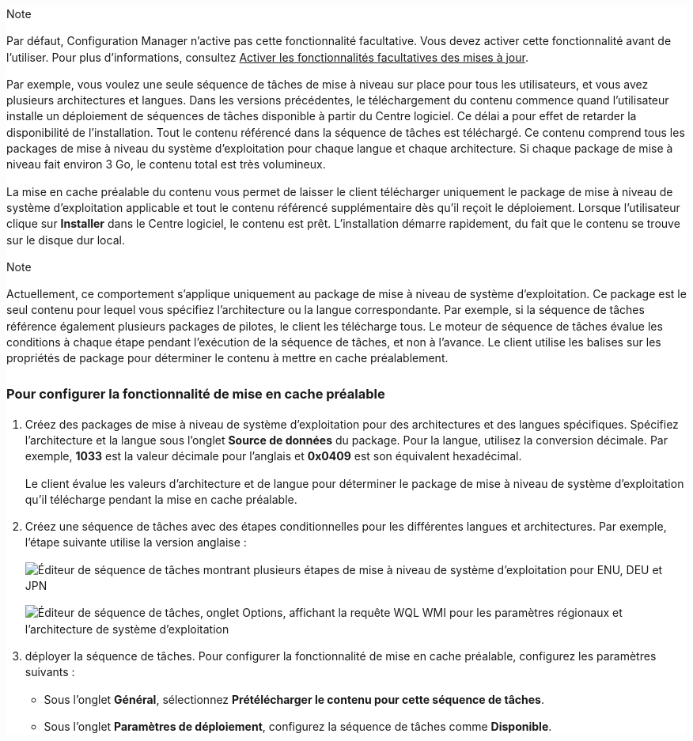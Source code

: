 > [!Note]  
> Par défaut, Configuration Manager n’active pas cette fonctionnalité facultative. Vous devez activer cette fonctionnalité avant de l’utiliser. Pour plus d’informations, consultez [Activer les fonctionnalités facultatives des mises à jour](/sccm/core/servers/manage/install-in-console-updates#bkmk_options).  


Par exemple, vous voulez une seule séquence de tâches de mise à niveau sur place pour tous les utilisateurs, et vous avez plusieurs architectures et langues. Dans les versions précédentes, le téléchargement du contenu commence quand l’utilisateur installe un déploiement de séquences de tâches disponible à partir du Centre logiciel. Ce délai a pour effet de retarder la disponibilité de l’installation. Tout le contenu référencé dans la séquence de tâches est téléchargé. Ce contenu comprend tous les packages de mise à niveau du système d’exploitation pour chaque langue et chaque architecture. Si chaque package de mise à niveau fait environ 3 Go, le contenu total est très volumineux.

La mise en cache préalable du contenu vous permet de laisser le client télécharger uniquement le package de mise à niveau de système d’exploitation applicable et tout le contenu référencé supplémentaire dès qu’il reçoit le déploiement. Lorsque l’utilisateur clique sur **Installer** dans le Centre logiciel, le contenu est prêt. L’installation démarre rapidement, du fait que le contenu se trouve sur le disque dur local.

> [!NOTE]  
> Actuellement, ce comportement s’applique uniquement au package de mise à niveau de système d’exploitation. Ce package est le seul contenu pour lequel vous spécifiez l’architecture ou la langue correspondante. Par exemple, si la séquence de tâches référence également plusieurs packages de pilotes, le client les télécharge tous. Le moteur de séquence de tâches évalue les conditions à chaque étape pendant l’exécution de la séquence de tâches, et non à l’avance. Le client utilise les balises sur les propriétés de package pour déterminer le contenu à mettre en cache préalablement.


### <a name="to-configure-the-pre-cache-feature"></a>Pour configurer la fonctionnalité de mise en cache préalable

1. Créez des packages de mise à niveau de système d’exploitation pour des architectures et des langues spécifiques. Spécifiez l’architecture et la langue sous l’onglet **Source de données** du package. Pour la langue, utilisez la conversion décimale. Par exemple, **1033** est la valeur décimale pour l’anglais et **0x0409** est son équivalent hexadécimal.  

    Le client évalue les valeurs d’architecture et de langue pour déterminer le package de mise à niveau de système d’exploitation qu’il télécharge pendant la mise en cache préalable.  

2. Créez une séquence de tâches avec des étapes conditionnelles pour les différentes langues et architectures. Par exemple, l’étape suivante utilise la version anglaise :  

    ![Éditeur de séquence de tâches montrant plusieurs étapes de mise à niveau de système d’exploitation pour ENU, DEU et JPN](../media/precacheproperties2.png)

    ![Éditeur de séquence de tâches, onglet Options, affichant la requête WQL WMI pour les paramètres régionaux et l’architecture de système d’exploitation](../media/precacheoptions2.png)  

3. déployer la séquence de tâches. Pour configurer la fonctionnalité de mise en cache préalable, configurez les paramètres suivants :  

    - Sous l’onglet **Général**, sélectionnez **Prétélécharger le contenu pour cette séquence de tâches**.  

    - Sous l’onglet **Paramètres de déploiement**, configurez la séquence de tâches comme **Disponible**.  
